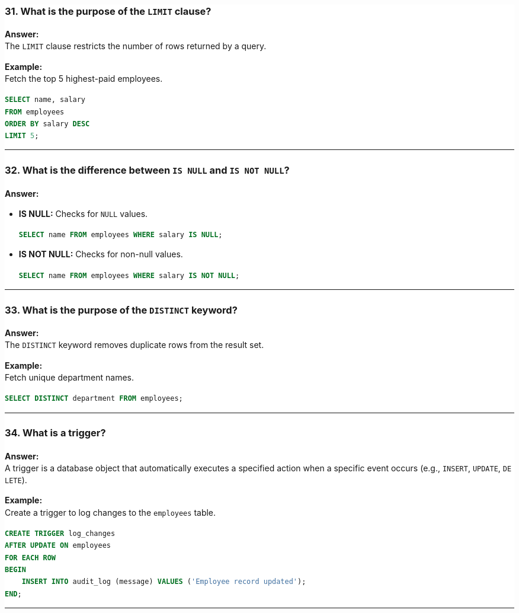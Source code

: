 ### **31. What is the purpose of the `LIMIT` clause?**
**Answer:**  
The `LIMIT` clause restricts the number of rows returned by a query.

**Example:**  
Fetch the top 5 highest-paid employees.
```sql
SELECT name, salary
FROM employees
ORDER BY salary DESC
LIMIT 5;
```

---

### **32. What is the difference between `IS NULL` and `IS NOT NULL`?**
**Answer:**  
- **IS NULL:** Checks for `NULL` values.
  ```sql
  SELECT name FROM employees WHERE salary IS NULL;
  ```
- **IS NOT NULL:** Checks for non-null values.
  ```sql
  SELECT name FROM employees WHERE salary IS NOT NULL;
  ```

---

### **33. What is the purpose of the `DISTINCT` keyword?**
**Answer:**  
The `DISTINCT` keyword removes duplicate rows from the result set.

**Example:**  
Fetch unique department names.
```sql
SELECT DISTINCT department FROM employees;
```

---

### **34. What is a trigger?**
**Answer:**  
A trigger is a database object that automatically executes a specified action when a specific event occurs (e.g., `INSERT`, `UPDATE`, `DELETE`).

**Example:**  
Create a trigger to log changes to the `employees` table.
```sql
CREATE TRIGGER log_changes
AFTER UPDATE ON employees
FOR EACH ROW
BEGIN
    INSERT INTO audit_log (message) VALUES ('Employee record updated');
END;
```

---